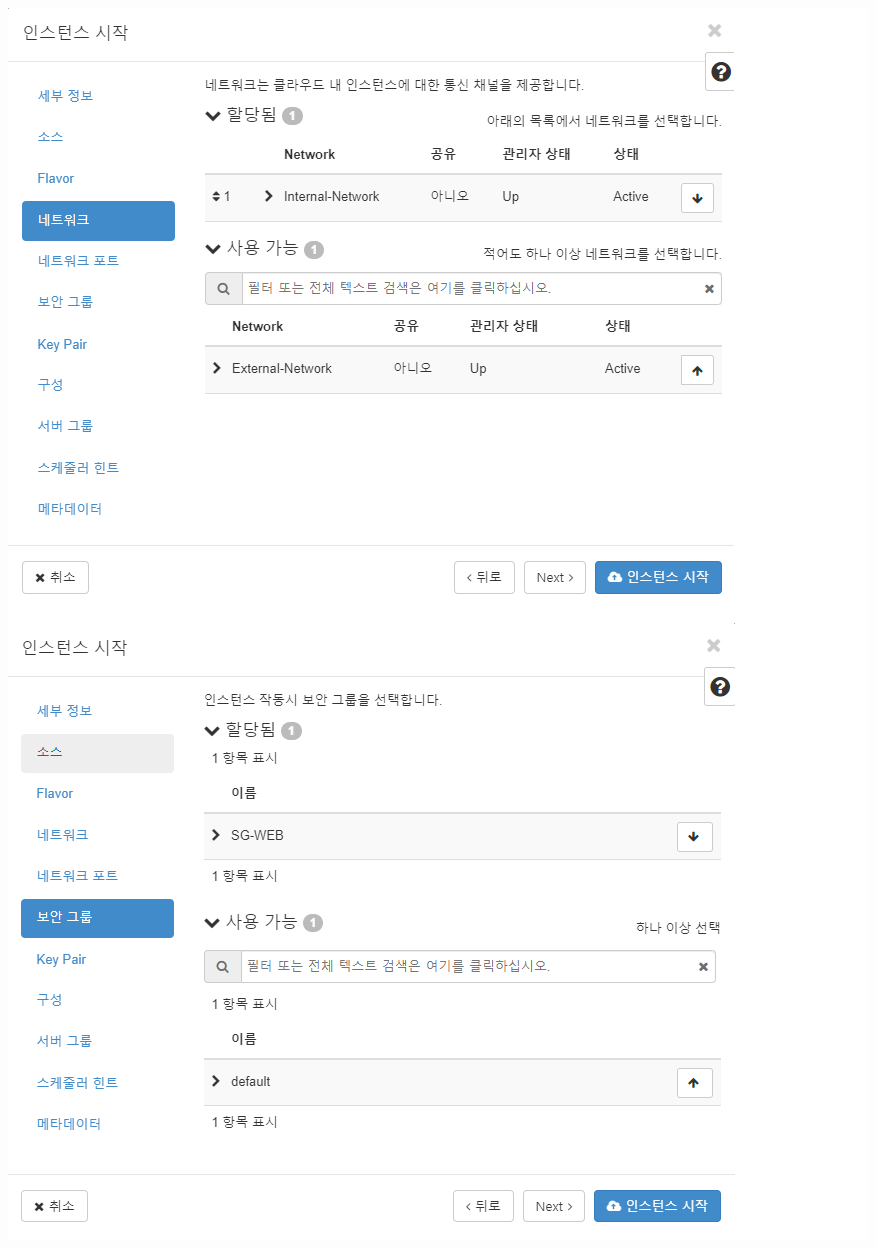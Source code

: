 ![image-20220620123814230](md-images/0620/image-20220620123814230.png)

![image-20220620123833823](md-images/0620/image-20220620123833823.png)